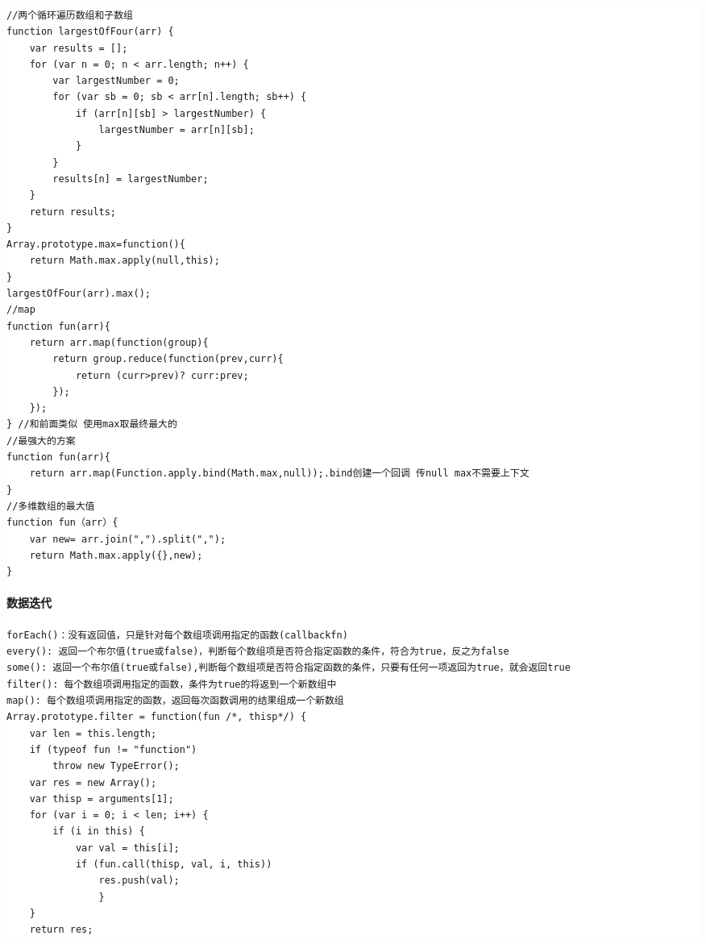    //两个循环遍历数组和子数组
    function largestOfFour(arr) { 
        var results = []; 
        for (var n = 0; n < arr.length; n++) { 
            var largestNumber = 0; 
            for (var sb = 0; sb < arr[n].length; sb++) {
                if (arr[n][sb] > largestNumber) { 
                    largestNumber = arr[n][sb]; 
                } 
            } 
            results[n] = largestNumber; 
        } 
        return results;
    }
    Array.prototype.max=function(){
        return Math.max.apply(null,this);
    }
    largestOfFour(arr).max();
    //map
    function fun(arr){
        return arr.map(function(group){
            return group.reduce(function(prev,curr){
                return (curr>prev)? curr:prev;
            });
        });
    } //和前面类似 使用max取最终最大的
    //最强大的方案
    function fun(arr){
        return arr.map(Function.apply.bind(Math.max,null));.bind创建一个回调 传null max不需要上下文
    }
    //多维数组的最大值
    function fun（arr）{
        var new= arr.join(",").split(",");
        return Math.max.apply({},new);
    }
#### 数据迭代

    forEach()：没有返回值，只是针对每个数组项调用指定的函数(callbackfn)
    every(): 返回一个布尔值(true或false)，判断每个数组项是否符合指定函数的条件，符合为true，反之为false
    some(): 返回一个布尔值(true或false),判断每个数组项是否符合指定函数的条件，只要有任何一项返回为true，就会返回true
    filter(): 每个数组项调用指定的函数，条件为true的将返到一个新数组中
    map(): 每个数组项调用指定的函数，返回每次函数调用的结果组成一个新数组
    Array.prototype.filter = function(fun /*, thisp*/) {
        var len = this.length; 
        if (typeof fun != "function") 
            throw new TypeError(); 
        var res = new Array(); 
        var thisp = arguments[1]; 
        for (var i = 0; i < len; i++) { 
            if (i in this) { 
                var val = this[i]; 
                if (fun.call(thisp, val, i, this)) 
                    res.push(val);
                    } 
        } 
        return res; 
        